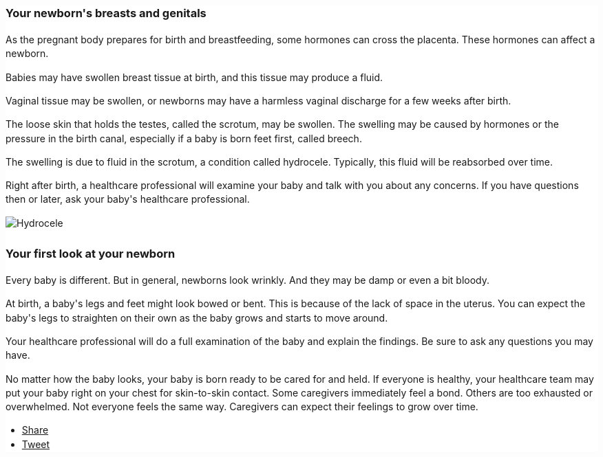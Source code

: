 
### Your newborn's breasts and genitals




As the pregnant body prepares for birth and breastfeeding, some hormones can cross the placenta. These hormones can affect a newborn.


Babies may have swollen breast tissue at birth, and this tissue may produce a fluid.


Vaginal tissue may be swollen, or newborns may have a harmless vaginal discharge for a few weeks after birth.


The loose skin that holds the testes, called the scrotum, may be swollen. The swelling may be caused by hormones or the pressure in the birth canal, especially if a baby is born feet first, called breech.


The swelling is due to fluid in the scrotum, a condition called hydrocele. Typically, this fluid will be reabsorbed over time.


Right after birth, a healthcare professional will examine your baby and talk with you about any concerns. If you have questions then or later, ask your baby's healthcare professional.



![Hydrocele](/-/media/kcms/gbs/patient-consumer/images/2014/04/09/08/19/mcdc22_hydroceleimage.jpg )


### Your first look at your newborn




Every baby is different. But in general, newborns look wrinkly. And they may be damp or even a bit bloody.


At birth, a baby's legs and feet might look bowed or bent. This is because of the lack of space in the uterus. You can expect the baby's legs to straighten on their own as the baby grows and starts to move around.


Your healthcare professional will do a full examination of the baby and explain the findings. Be sure to ask any questions you may have.


No matter how the baby looks, your baby is born ready to be cared for and held. If everyone is healthy, your healthcare team may put your baby right on your chest for skin\-to\-skin contact. Some caregivers immediately feel a bond. Others are too exhausted or overwhelmed. Not everyone feels the same way. Caregivers can expect their feelings to grow over time.









* [Share](https://www.facebook.com/sharer.php?u=https://www.mayoclinic.org/healthy-lifestyle/infant-and-toddler-health/in-depth/newborn/art-20546807)
* [Tweet](http://twitter.com/intent/tweet?url=https://www.mayoclinic.org/healthy-lifestyle/infant-and-toddler-health/in-depth/newborn/art-20546807&text=What+a+newborn+really+looks+like)
